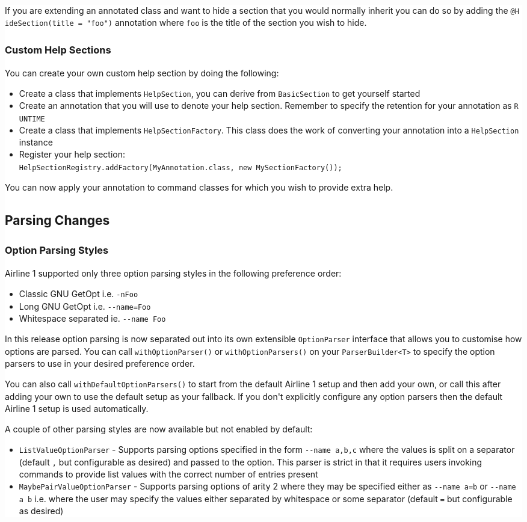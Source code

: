 If you are extending an annotated class and want to hide a section that you would normally inherit you can do so by
adding the `@HideSection(title = "foo")` annotation where `foo` is the title of the section you wish to hide.

### Custom Help Sections

You can create your own custom help section by doing the following:

- Create a class that implements `HelpSection`, you can derive from `BasicSection` to get yourself started
- Create an annotation that you will use to denote your help section. Remember to specify the retention for your
  annotation as `RUNTIME`
- Create a class that implements `HelpSectionFactory`. This class does the work of converting your annotation into a
  `HelpSection` instance
- Register your help section:  
  `HelpSectionRegistry.addFactory(MyAnnotation.class, new MySectionFactory());`

You can now apply your annotation to command classes for which you wish to provide extra help.

## Parsing Changes

### Option Parsing Styles

Airline 1 supported only three option parsing styles in the following preference order:

* Classic GNU GetOpt i.e. `-nFoo`
* Long GNU GetOpt i.e. `--name=Foo`
* Whitespace separated ie. `--name Foo`

In this release option parsing is now separated out into its own extensible `OptionParser` interface that allows you to
customise how options are parsed. You can call `withOptionParser()` or `withOptionParsers()` on your `ParserBuilder<T>`
to specify the option parsers to use in your desired preference order.

You can also call `withDefaultOptionParsers()` to start from the default Airline 1 setup and then add your own, or call
this after adding your own to use the default setup as your fallback. If you don't explicitly configure any option
parsers then the default Airline 1 setup is used automatically.

A couple of other parsing styles are now available but not enabled by default:

* `ListValueOptionParser` - Supports parsing options specified in the form `--name a,b,c` where the values is split on a
  separator (default `,` but configurable as desired) and passed to the option. This parser is strict in that it
  requires users invoking commands to provide list values with the correct number of entries present
* `MaybePairValueOptionParser` - Supports parsing options of arity 2 where they may be specified either as `--name a=b`
  or `--name a b` i.e. where the user may specify the values either separated by whitespace or some separator
  (default `=` but configurable as desired)
